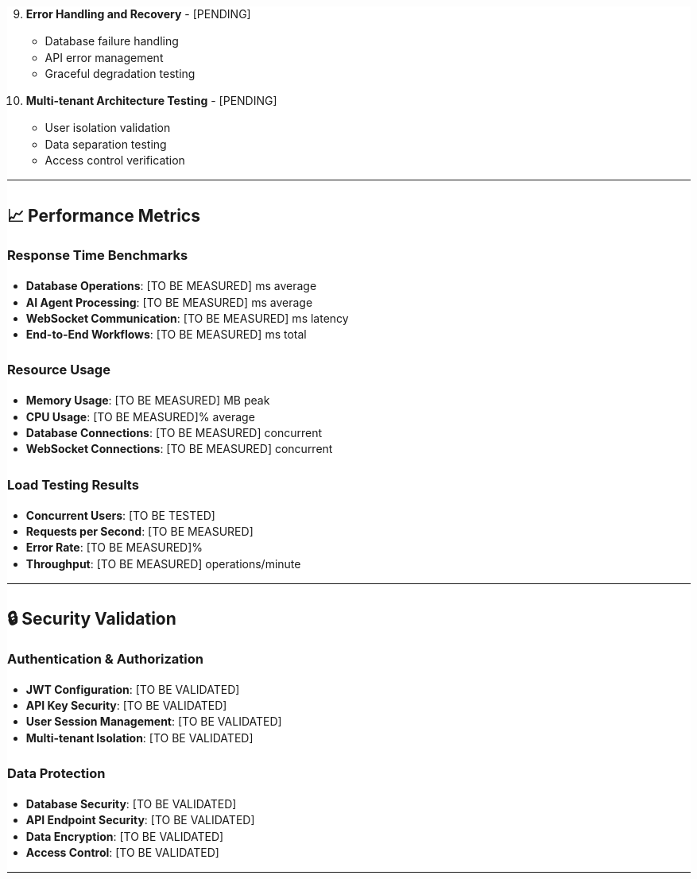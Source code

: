 9. **Error Handling and Recovery** - [PENDING]
   - Database failure handling
   - API error management
   - Graceful degradation testing

10. **Multi-tenant Architecture Testing** - [PENDING]
    - User isolation validation
    - Data separation testing
    - Access control verification

---

## 📈 Performance Metrics

### Response Time Benchmarks
- **Database Operations**: [TO BE MEASURED] ms average
- **AI Agent Processing**: [TO BE MEASURED] ms average
- **WebSocket Communication**: [TO BE MEASURED] ms latency
- **End-to-End Workflows**: [TO BE MEASURED] ms total

### Resource Usage
- **Memory Usage**: [TO BE MEASURED] MB peak
- **CPU Usage**: [TO BE MEASURED]% average
- **Database Connections**: [TO BE MEASURED] concurrent
- **WebSocket Connections**: [TO BE MEASURED] concurrent

### Load Testing Results
- **Concurrent Users**: [TO BE TESTED]
- **Requests per Second**: [TO BE MEASURED]
- **Error Rate**: [TO BE MEASURED]%
- **Throughput**: [TO BE MEASURED] operations/minute

---

## 🔒 Security Validation

### Authentication & Authorization
- **JWT Configuration**: [TO BE VALIDATED]
- **API Key Security**: [TO BE VALIDATED]
- **User Session Management**: [TO BE VALIDATED]
- **Multi-tenant Isolation**: [TO BE VALIDATED]

### Data Protection
- **Database Security**: [TO BE VALIDATED]
- **API Endpoint Security**: [TO BE VALIDATED]
- **Data Encryption**: [TO BE VALIDATED]
- **Access Control**: [TO BE VALIDATED]

---
